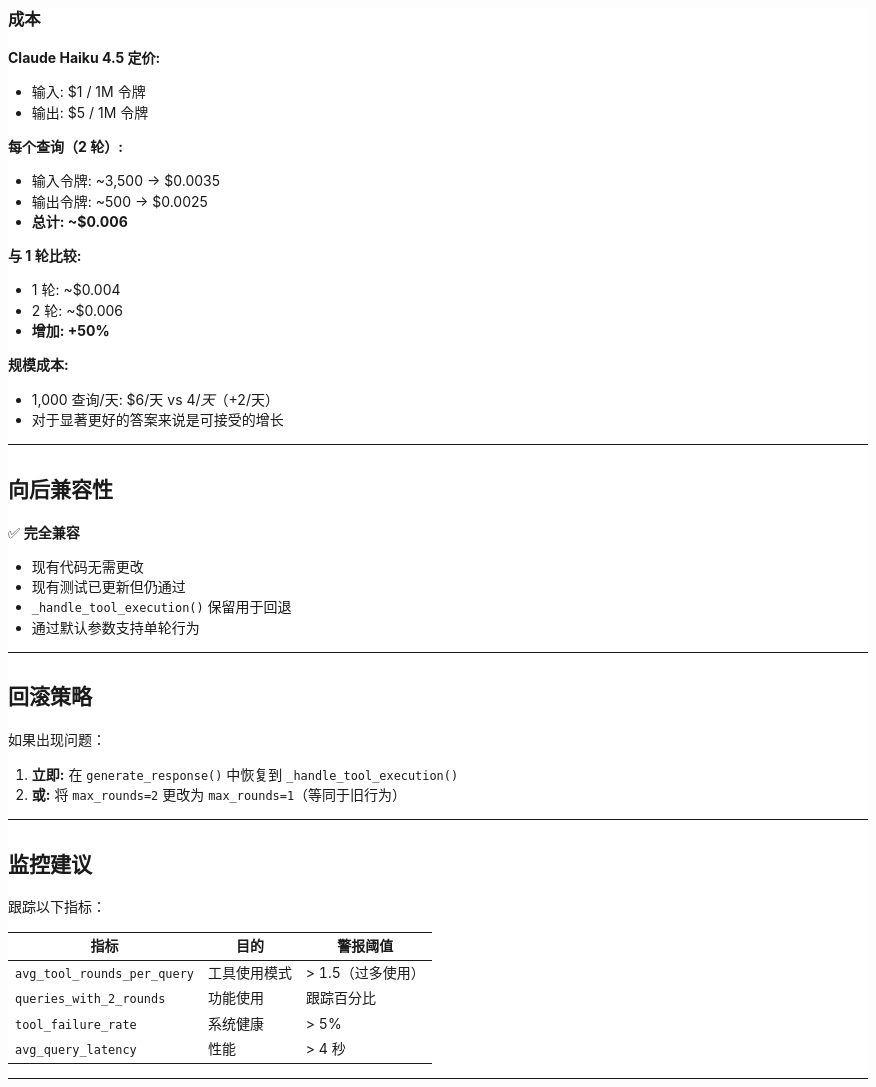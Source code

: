 ### 成本

**Claude Haiku 4.5 定价:**
- 输入: $1 / 1M 令牌
- 输出: $5 / 1M 令牌

**每个查询（2 轮）:**
- 输入令牌: ~3,500 → $0.0035
- 输出令牌: ~500 → $0.0025
- **总计: ~$0.006**

**与 1 轮比较:**
- 1 轮: ~$0.004
- 2 轮: ~$0.006
- **增加: +50%**

**规模成本:**
- 1,000 查询/天: $6/天 vs $4/天（+$2/天）
- 对于显著更好的答案来说是可接受的增长

---

## 向后兼容性

✅ **完全兼容**

- 现有代码无需更改
- 现有测试已更新但仍通过
- `_handle_tool_execution()` 保留用于回退
- 通过默认参数支持单轮行为

---

## 回滚策略

如果出现问题：

1. **立即:** 在 `generate_response()` 中恢复到 `_handle_tool_execution()`
2. **或:** 将 `max_rounds=2` 更改为 `max_rounds=1`（等同于旧行为）

---

## 监控建议

跟踪以下指标：

| 指标 | 目的 | 警报阈值 |
|------|------|---------|
| `avg_tool_rounds_per_query` | 工具使用模式 | > 1.5（过多使用） |
| `queries_with_2_rounds` | 功能使用 | 跟踪百分比 |
| `tool_failure_rate` | 系统健康 | > 5% |
| `avg_query_latency` | 性能 | > 4 秒 |

---